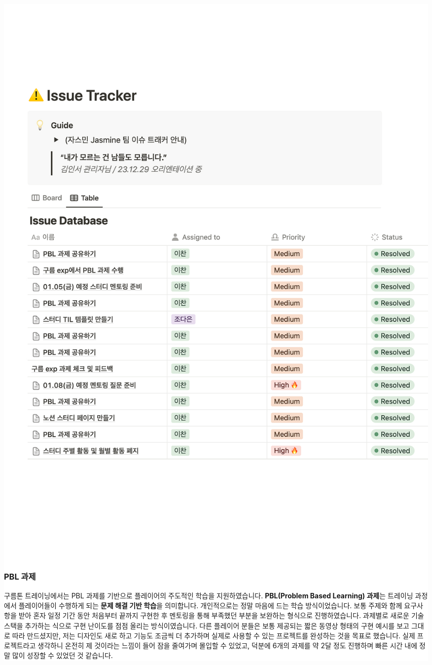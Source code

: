 <img src="/public/images/contents/2024-12-31/jasmine-8.jpg" alt="스터디 이슈트래커 데이터베이스" width="1530" height="1404" />

<br />
<br />

### PBL 과제

구름톤 트레이닝에서는 PBL 과제를 기반으로 플레이어의 주도적인 학습을 지원하였습니다. **PBL(Problem Based Learning) 과제**는 트레이닝 과정에서 플레이어들이 수행하게 되는 **문제 해결 기반 학습**을 의미합니다. 개인적으로는 정말 마음에 드는 학습 방식이었습니다. 보통 주제와 함께 요구사항을 받아 혼자 일정 기간 동안 처음부터 끝까지 구현한 후 멘토링을 통해 부족했던 부분을 보완하는 형식으로 진행하였습니다. 과제별로 새로운 기술 스택을 추가하는 식으로 구현 난이도를 점점 올리는 방식이였습니다. 다른 플레이어 분들은 보통 제공되는 짧은 동영상 형태의 구현 예시를 보고 그대로 따라 만드셨지만, 저는 디자인도 새로 하고 기능도 조금씩 더 추가하며 실제로 사용할 수 있는 프로젝트를 완성하는 것을 목표로 했습니다. 실제 프로젝트라고 생각하니 온전히 제 것이라는 느낌이 들어 잠을 줄여가며 몰입할 수 있었고, 덕분에 6개의 과제를 약 2달 정도 진행하며 빠른 시간 내에 정말 많이 성장할 수 있었던 것 같습니다.
